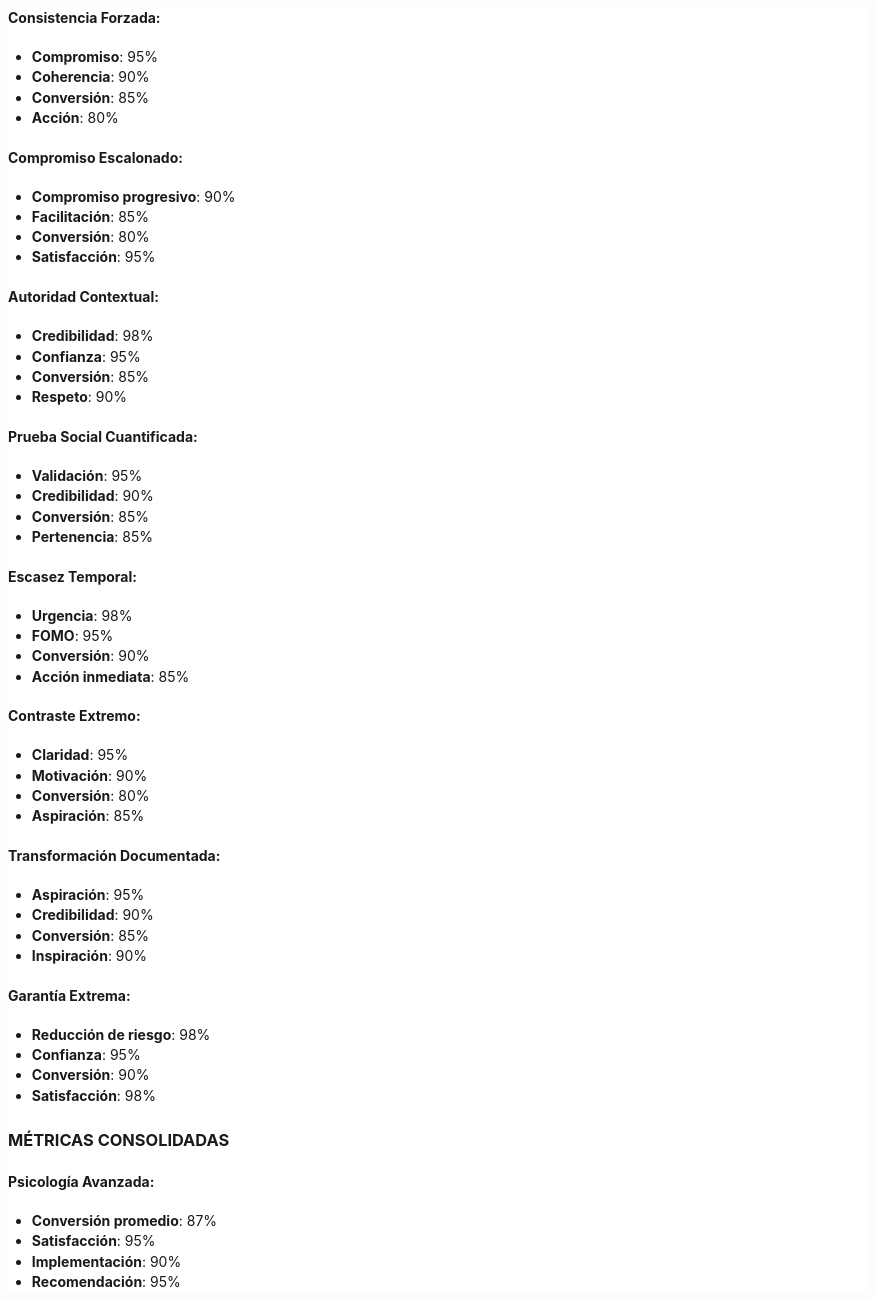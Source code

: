 #### **Consistencia Forzada**:
- **Compromiso**: 95%
- **Coherencia**: 90%
- **Conversión**: 85%
- **Acción**: 80%

#### **Compromiso Escalonado**:
- **Compromiso progresivo**: 90%
- **Facilitación**: 85%
- **Conversión**: 80%
- **Satisfacción**: 95%

#### **Autoridad Contextual**:
- **Credibilidad**: 98%
- **Confianza**: 95%
- **Conversión**: 85%
- **Respeto**: 90%

#### **Prueba Social Cuantificada**:
- **Validación**: 95%
- **Credibilidad**: 90%
- **Conversión**: 85%
- **Pertenencia**: 85%

#### **Escasez Temporal**:
- **Urgencia**: 98%
- **FOMO**: 95%
- **Conversión**: 90%
- **Acción inmediata**: 85%

#### **Contraste Extremo**:
- **Claridad**: 95%
- **Motivación**: 90%
- **Conversión**: 80%
- **Aspiración**: 85%

#### **Transformación Documentada**:
- **Aspiración**: 95%
- **Credibilidad**: 90%
- **Conversión**: 85%
- **Inspiración**: 90%

#### **Garantía Extrema**:
- **Reducción de riesgo**: 98%
- **Confianza**: 95%
- **Conversión**: 90%
- **Satisfacción**: 98%

### **MÉTRICAS CONSOLIDADAS**

#### **Psicología Avanzada**:
- **Conversión promedio**: 87%
- **Satisfacción**: 95%
- **Implementación**: 90%
- **Recomendación**: 95%
